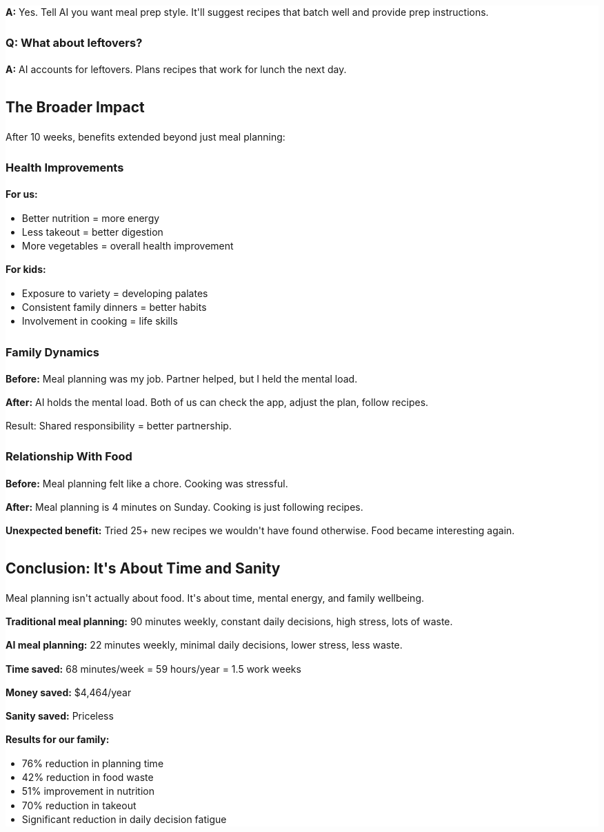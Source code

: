 **A:** Yes. Tell AI you want meal prep style. It'll suggest recipes that batch well and provide prep instructions.

### Q: What about leftovers?

**A:** AI accounts for leftovers. Plans recipes that work for lunch the next day.

## The Broader Impact

After 10 weeks, benefits extended beyond just meal planning:

### Health Improvements

**For us:**
- Better nutrition = more energy
- Less takeout = better digestion
- More vegetables = overall health improvement

**For kids:**
- Exposure to variety = developing palates
- Consistent family dinners = better habits
- Involvement in cooking = life skills

### Family Dynamics

**Before:** Meal planning was my job. Partner helped, but I held the mental load.

**After:** AI holds the mental load. Both of us can check the app, adjust the plan, follow recipes.

Result: Shared responsibility = better partnership.

### Relationship With Food

**Before:** Meal planning felt like a chore. Cooking was stressful.

**After:** Meal planning is 4 minutes on Sunday. Cooking is just following recipes.

**Unexpected benefit:** Tried 25+ new recipes we wouldn't have found otherwise. Food became interesting again.

## Conclusion: It's About Time and Sanity

Meal planning isn't actually about food. It's about time, mental energy, and family wellbeing.

**Traditional meal planning:** 90 minutes weekly, constant daily decisions, high stress, lots of waste.

**AI meal planning:** 22 minutes weekly, minimal daily decisions, lower stress, less waste.

**Time saved:** 68 minutes/week = 59 hours/year = 1.5 work weeks

**Money saved:** $4,464/year

**Sanity saved:** Priceless

**Results for our family:**
- 76% reduction in planning time
- 42% reduction in food waste
- 51% improvement in nutrition
- 70% reduction in takeout
- Significant reduction in daily decision fatigue
